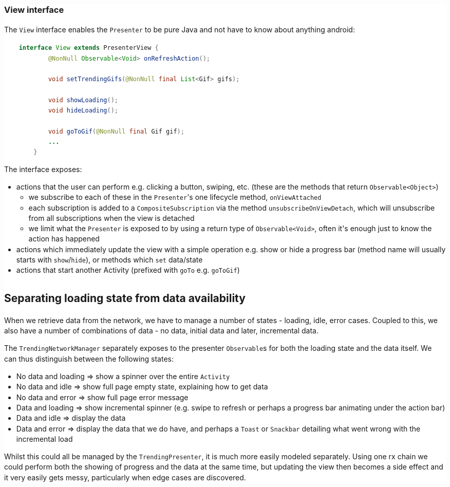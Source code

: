 ### View interface

The `View` interface enables the `Presenter` to be pure Java and not have to know about anything android:
```java
    interface View extends PresenterView {
            @NonNull Observable<Void> onRefreshAction();

            void setTrendingGifs(@NonNull final List<Gif> gifs);
            
            void showLoading();
            void hideLoading();
            
            void goToGif(@NonNull final Gif gif);
            ...
        }
```

The interface exposes:
 - actions that the user can perform e.g. clicking a button, swiping, etc. (these are the methods that return `Observable<Object>`) 
    - we subscribe to each of these in the `Presenter`'s one lifecycle method, `onViewAttached`
    - each subscription is added to a `CompositeSubscription` via the method `unsubscribeOnViewDetach`, which will unsubscribe from all subscriptions when the view is detached
    - we limit what the `Presenter` is exposed to by using a return type of `Observable<Void>`, often it's enough just to know the action has happened
 - actions which immediately update the view with a simple operation e.g. show or hide a progress bar (method name will usually starts with `show`/`hide`), or methods which `set` data/state 
 - actions that start another Activity (prefixed with `goTo` e.g. `goToGif`)

## Separating loading state from data availability 

When we retrieve data from the network, we have to manage a number of states - loading, idle, error cases. Coupled to this, we also have a number of combinations of data - no data, initial data and later, incremental data. 

The `TrendingNetworkManager` separately exposes to the presenter `Observable`s for both the loading state and the data itself. We can thus distinguish between the following states:

 - No data and loading => show a spinner over the entire `Activity`
 - No data and idle    => show full page empty state, explaining how to get data
 - No data and error   => show full page error message
 - Data and loading    => show incremental spinner (e.g. swipe to refresh or perhaps a progress bar animating under the action bar)
 - Data and idle       => display the data
 - Data and error      => display the data that we do have, and perhaps a `Toast` or `Snackbar` detailing what went wrong with the incremental load
 
Whilst this could all be managed by the `TrendingPresenter`, it is much more easily modeled separately. Using one rx chain we could perform both the showing of progress and the data at the same time, but updating the view then becomes a side effect and it very easily gets messy, particularly when edge cases are discovered.

